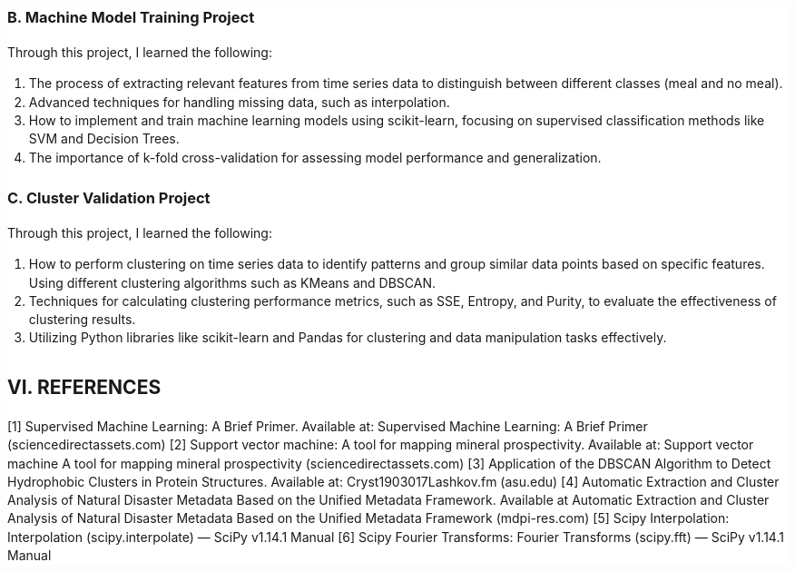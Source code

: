 ### B.	Machine Model Training Project 
Through this project, I learned the following: 
1.	The process of extracting relevant features from time series data to distinguish between different classes (meal and no meal). 
2.	Advanced techniques for handling missing data, such as interpolation.
3.	How to implement and train machine learning models using scikit-learn, focusing on supervised classification methods like SVM and Decision Trees.
4.	The importance of k-fold cross-validation for assessing model performance and generalization.

### C.	Cluster Validation Project 
Through this project, I learned the following: 
1.	How to perform clustering on time series data to identify patterns and group similar data points based on specific features. Using different clustering algorithms such as KMeans and DBSCAN. 
2.	Techniques for calculating clustering performance metrics, such as SSE, Entropy, and Purity, to evaluate the effectiveness of clustering results.
3.	Utilizing Python libraries like scikit-learn and Pandas for clustering and data manipulation tasks effectively.

## VI.	REFERENCES
[1]	Supervised Machine Learning: A Brief Primer. Available at: Supervised Machine Learning: A Brief Primer (sciencedirectassets.com)
[2]	Support vector machine: A tool for mapping mineral prospectivity. Available at: Support vector machine A tool for mapping mineral prospectivity (sciencedirectassets.com) 
[3]	Application of the DBSCAN Algorithm to Detect Hydrophobic Clusters in Protein Structures. Available at: Cryst1903017Lashkov.fm (asu.edu)
[4]	Automatic Extraction and Cluster Analysis of Natural Disaster Metadata Based on the Unified Metadata Framework. Available at Automatic Extraction and Cluster Analysis of Natural Disaster Metadata Based on the Unified Metadata Framework (mdpi-res.com)
[5]	Scipy Interpolation: Interpolation (scipy.interpolate) — SciPy v1.14.1 Manual
[6]	Scipy Fourier Transforms: Fourier Transforms (scipy.fft) — SciPy v1.14.1 Manual 
